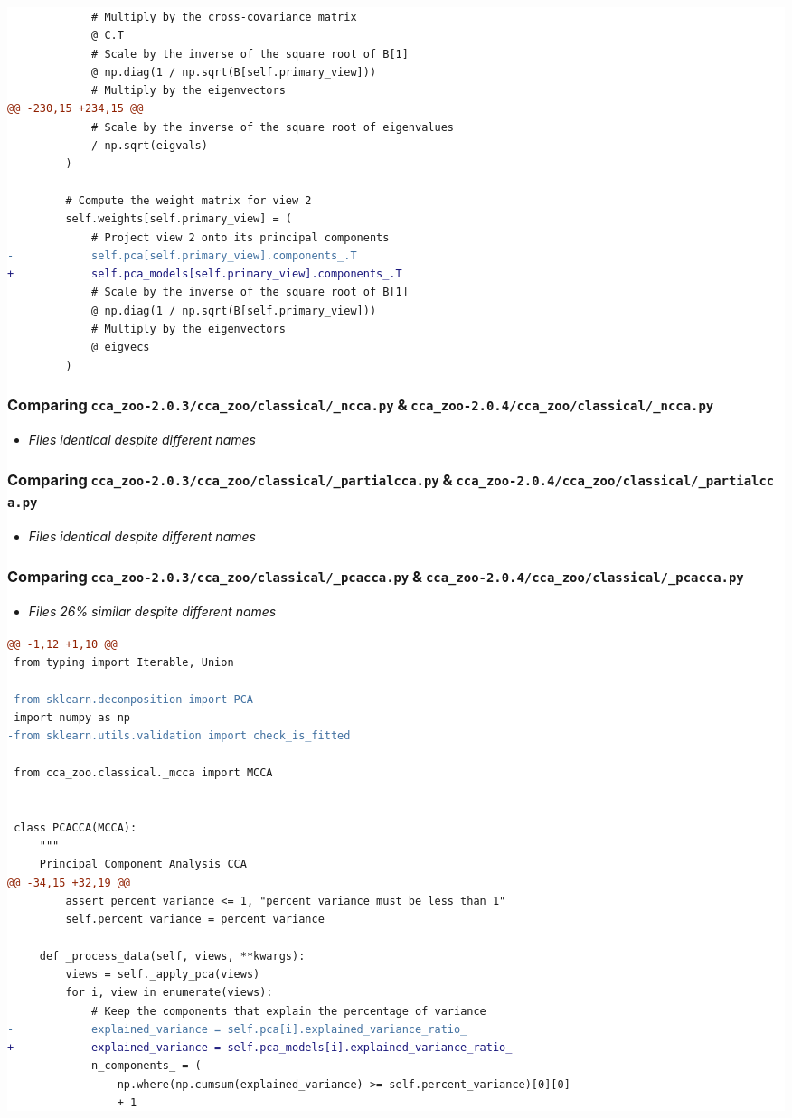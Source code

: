```diff
             # Multiply by the cross-covariance matrix
             @ C.T
             # Scale by the inverse of the square root of B[1]
             @ np.diag(1 / np.sqrt(B[self.primary_view]))
             # Multiply by the eigenvectors
@@ -230,15 +234,15 @@
             # Scale by the inverse of the square root of eigenvalues
             / np.sqrt(eigvals)
         )
 
         # Compute the weight matrix for view 2
         self.weights[self.primary_view] = (
             # Project view 2 onto its principal components
-            self.pca[self.primary_view].components_.T
+            self.pca_models[self.primary_view].components_.T
             # Scale by the inverse of the square root of B[1]
             @ np.diag(1 / np.sqrt(B[self.primary_view]))
             # Multiply by the eigenvectors
             @ eigvecs
         )
```

### Comparing `cca_zoo-2.0.3/cca_zoo/classical/_ncca.py` & `cca_zoo-2.0.4/cca_zoo/classical/_ncca.py`

 * *Files identical despite different names*

### Comparing `cca_zoo-2.0.3/cca_zoo/classical/_partialcca.py` & `cca_zoo-2.0.4/cca_zoo/classical/_partialcca.py`

 * *Files identical despite different names*

### Comparing `cca_zoo-2.0.3/cca_zoo/classical/_pcacca.py` & `cca_zoo-2.0.4/cca_zoo/classical/_pcacca.py`

 * *Files 26% similar despite different names*

```diff
@@ -1,12 +1,10 @@
 from typing import Iterable, Union
 
-from sklearn.decomposition import PCA
 import numpy as np
-from sklearn.utils.validation import check_is_fitted
 
 from cca_zoo.classical._mcca import MCCA
 
 
 class PCACCA(MCCA):
     """
     Principal Component Analysis CCA
@@ -34,15 +32,19 @@
         assert percent_variance <= 1, "percent_variance must be less than 1"
         self.percent_variance = percent_variance
 
     def _process_data(self, views, **kwargs):
         views = self._apply_pca(views)
         for i, view in enumerate(views):
             # Keep the components that explain the percentage of variance
-            explained_variance = self.pca[i].explained_variance_ratio_
+            explained_variance = self.pca_models[i].explained_variance_ratio_
             n_components_ = (
                 np.where(np.cumsum(explained_variance) >= self.percent_variance)[0][0]
                 + 1
```